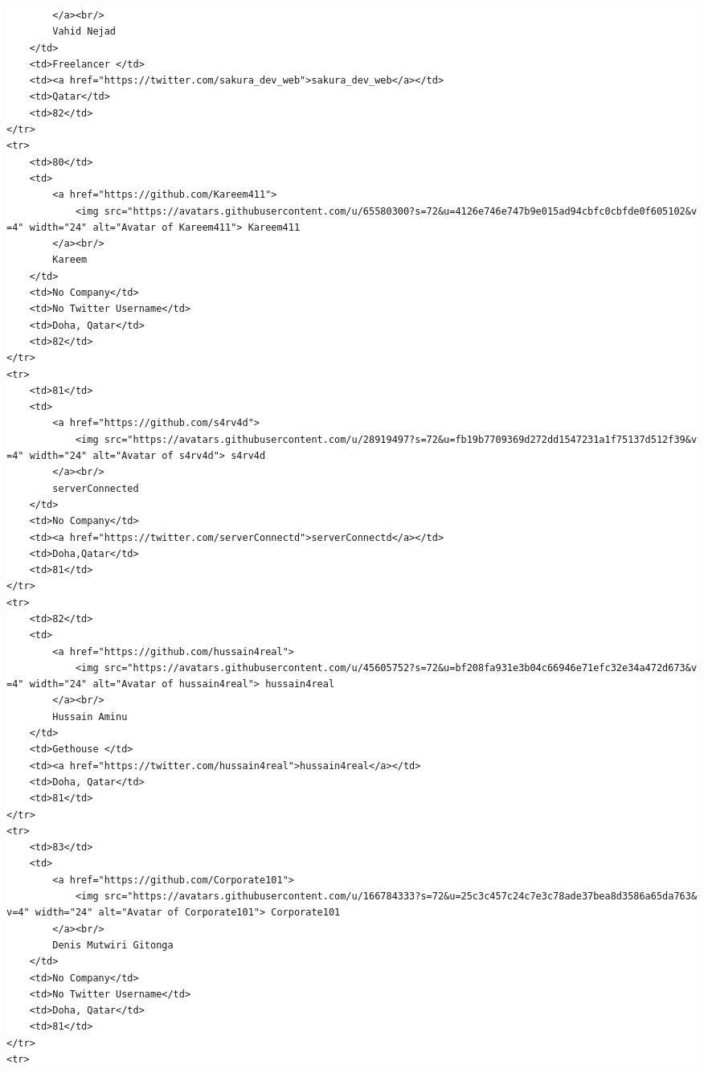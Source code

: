 			</a><br/>
			Vahid Nejad
		</td>
		<td>Freelancer </td>
		<td><a href="https://twitter.com/sakura_dev_web">sakura_dev_web</a></td>
		<td>Qatar</td>
		<td>82</td>
	</tr>
	<tr>
		<td>80</td>
		<td>
			<a href="https://github.com/Kareem411">
				<img src="https://avatars.githubusercontent.com/u/65580300?s=72&u=4126e746e747b9e015ad94cbfc0cbfde0f605102&v=4" width="24" alt="Avatar of Kareem411"> Kareem411
			</a><br/>
			Kareem
		</td>
		<td>No Company</td>
		<td>No Twitter Username</td>
		<td>Doha, Qatar</td>
		<td>82</td>
	</tr>
	<tr>
		<td>81</td>
		<td>
			<a href="https://github.com/s4rv4d">
				<img src="https://avatars.githubusercontent.com/u/28919497?s=72&u=fb19b7709369d272dd1547231a1f75137d512f39&v=4" width="24" alt="Avatar of s4rv4d"> s4rv4d
			</a><br/>
			serverConnected
		</td>
		<td>No Company</td>
		<td><a href="https://twitter.com/serverConnectd">serverConnectd</a></td>
		<td>Doha,Qatar</td>
		<td>81</td>
	</tr>
	<tr>
		<td>82</td>
		<td>
			<a href="https://github.com/hussain4real">
				<img src="https://avatars.githubusercontent.com/u/45605752?s=72&u=bf208fa931e3b04c66946e71efc32e34a472d673&v=4" width="24" alt="Avatar of hussain4real"> hussain4real
			</a><br/>
			Hussain Aminu
		</td>
		<td>Gethouse </td>
		<td><a href="https://twitter.com/hussain4real">hussain4real</a></td>
		<td>Doha, Qatar</td>
		<td>81</td>
	</tr>
	<tr>
		<td>83</td>
		<td>
			<a href="https://github.com/Corporate101">
				<img src="https://avatars.githubusercontent.com/u/166784333?s=72&u=25c3c457c24c7e3c78ade37bea8d3586a65da763&v=4" width="24" alt="Avatar of Corporate101"> Corporate101
			</a><br/>
			Denis Mutwiri Gitonga
		</td>
		<td>No Company</td>
		<td>No Twitter Username</td>
		<td>Doha, Qatar</td>
		<td>81</td>
	</tr>
	<tr>